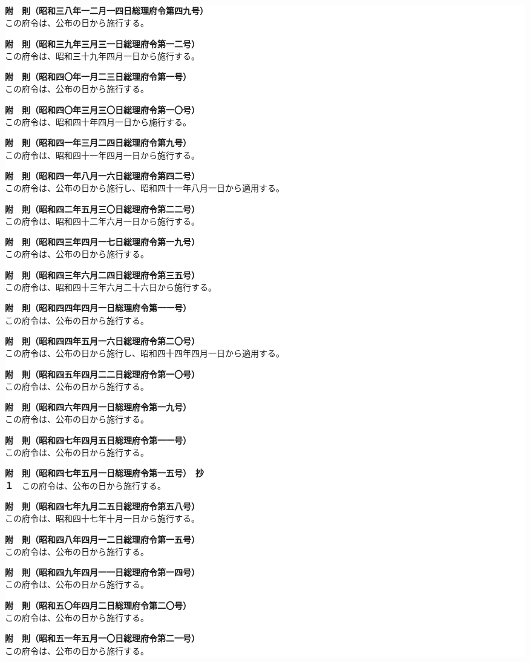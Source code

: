 **附　則（昭和三八年一二月一四日総理府令第四九号）**  
この府令は、公布の日から施行する。  
  
**附　則（昭和三九年三月三一日総理府令第一二号）**  
この府令は、昭和三十九年四月一日から施行する。  
  
**附　則（昭和四〇年一月二三日総理府令第一号）**  
この府令は、公布の日から施行する。  
  
**附　則（昭和四〇年三月三〇日総理府令第一〇号）**  
この府令は、昭和四十年四月一日から施行する。  
  
**附　則（昭和四一年三月二四日総理府令第九号）**  
この府令は、昭和四十一年四月一日から施行する。  
  
**附　則（昭和四一年八月一六日総理府令第四二号）**  
この府令は、公布の日から施行し、昭和四十一年八月一日から適用する。  
  
**附　則（昭和四二年五月三〇日総理府令第二二号）**  
この府令は、昭和四十二年六月一日から施行する。  
  
**附　則（昭和四三年四月一七日総理府令第一九号）**  
この府令は、公布の日から施行する。  
  
**附　則（昭和四三年六月二四日総理府令第三五号）**  
この府令は、昭和四十三年六月二十六日から施行する。  
  
**附　則（昭和四四年四月一日総理府令第一一号）**  
この府令は、公布の日から施行する。  
  
**附　則（昭和四四年五月一六日総理府令第二〇号）**  
この府令は、公布の日から施行し、昭和四十四年四月一日から適用する。  
  
**附　則（昭和四五年四月二二日総理府令第一〇号）**  
この府令は、公布の日から施行する。  
  
**附　則（昭和四六年四月一日総理府令第一九号）**  
この府令は、公布の日から施行する。  
  
**附　則（昭和四七年四月五日総理府令第一一号）**  
この府令は、公布の日から施行する。  
  
**附　則（昭和四七年五月一日総理府令第一五号）　抄**  
**１**　この府令は、公布の日から施行する。  
  
**附　則（昭和四七年九月二五日総理府令第五八号）**  
この府令は、昭和四十七年十月一日から施行する。  
  
**附　則（昭和四八年四月一二日総理府令第一五号）**  
この府令は、公布の日から施行する。  
  
**附　則（昭和四九年四月一一日総理府令第一四号）**  
この府令は、公布の日から施行する。  
  
**附　則（昭和五〇年四月二日総理府令第二〇号）**  
この府令は、公布の日から施行する。  
  
**附　則（昭和五一年五月一〇日総理府令第二一号）**  
この府令は、公布の日から施行する。  
  